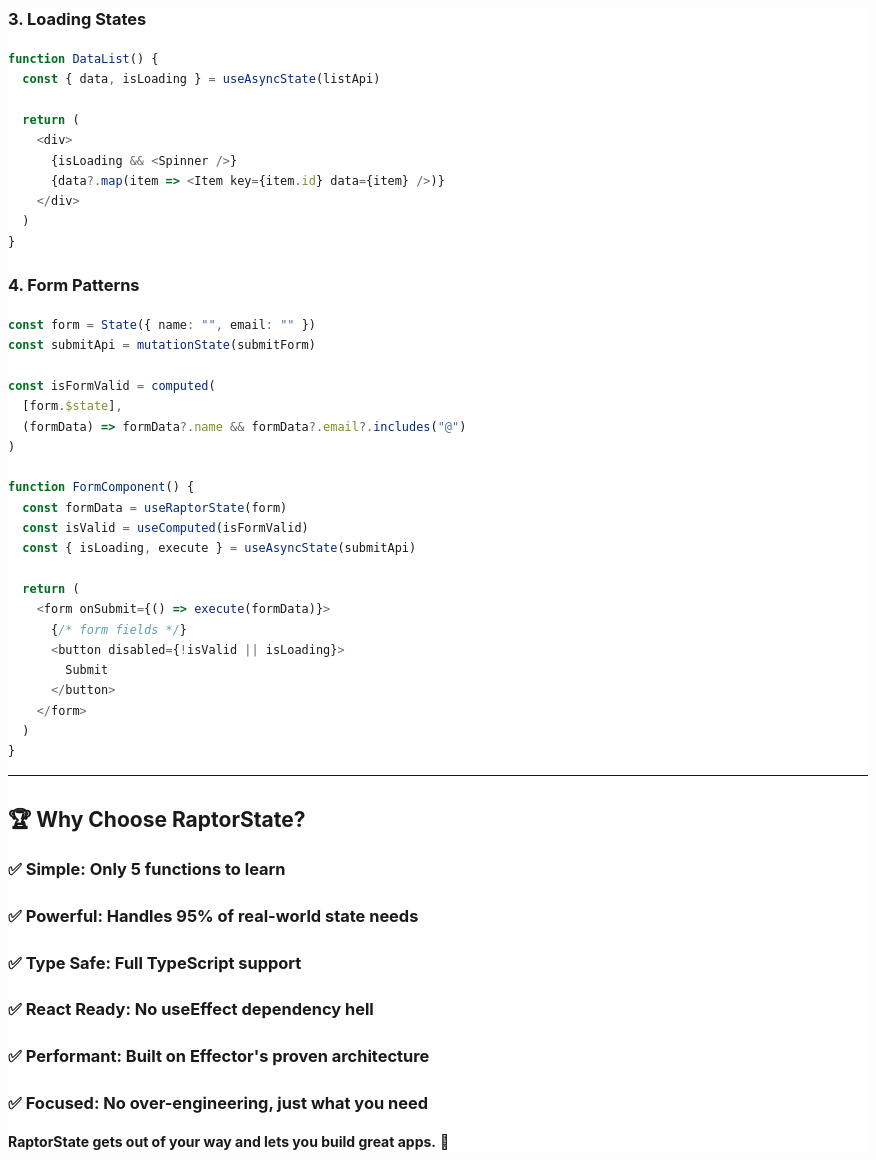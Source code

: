 ### 3. Loading States
```typescript
function DataList() {
  const { data, isLoading } = useAsyncState(listApi)
  
  return (
    <div>
      {isLoading && <Spinner />}
      {data?.map(item => <Item key={item.id} data={item} />)}
    </div>
  )
}
```

### 4. Form Patterns
```typescript
const form = State({ name: "", email: "" })
const submitApi = mutationState(submitForm)

const isFormValid = computed(
  [form.$state],
  (formData) => formData?.name && formData?.email?.includes("@")
)

function FormComponent() {
  const formData = useRaptorState(form)
  const isValid = useComputed(isFormValid)
  const { isLoading, execute } = useAsyncState(submitApi)
  
  return (
    <form onSubmit={() => execute(formData)}>
      {/* form fields */}
      <button disabled={!isValid || isLoading}>
        Submit
      </button>
    </form>
  )
}
```

---

## 🏆 Why Choose RaptorState?

### ✅ **Simple**: Only 5 functions to learn
### ✅ **Powerful**: Handles 95% of real-world state needs  
### ✅ **Type Safe**: Full TypeScript support
### ✅ **React Ready**: No useEffect dependency hell
### ✅ **Performant**: Built on Effector's proven architecture
### ✅ **Focused**: No over-engineering, just what you need

**RaptorState gets out of your way and lets you build great apps.** 🦖
